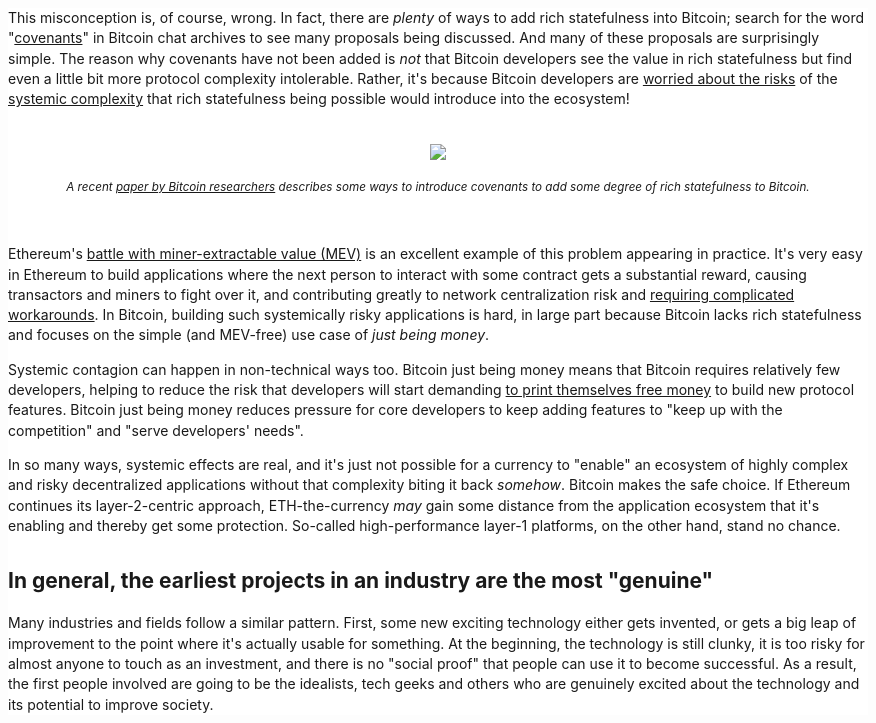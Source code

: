 This misconception is, of course, wrong. In fact, there are _plenty_ of ways to add rich statefulness into Bitcoin; search for the word "[covenants](https://bitcoinops.org/en/topics/covenants/)" in Bitcoin chat archives to see many proposals being discussed. And many of these proposals are surprisingly simple. The reason why covenants have not been added is _not_ that Bitcoin developers see the value in rich statefulness but find even a little bit more protocol complexity intolerable. Rather, it's because Bitcoin developers are [worried about the risks](https://bitcoinops.org/en/newsletters/2022/03/09/#limiting-script-language-expressiveness) of the [systemic complexity](../../../2022/02/28/complexity.html) that rich statefulness being possible would introduce into the ecosystem!

<center><br>

<img src="../../../../images/maximalist/bitcoinpaper.png" class="padded" />

<small><i>

A recent [paper by Bitcoin researchers](https://arxiv.org/pdf/2006.16714.pdf) describes some ways to introduce covenants to add some degree of rich statefulness to Bitcoin.

</i></small><br>

</center>

Ethereum's [battle with miner-extractable value (MEV)](https://coinmarketcap.com/alexandria/glossary/miner-extractable-value-mev) is an excellent example of this problem appearing in practice. It's very easy in Ethereum to build applications where the next person to interact with some contract gets a substantial reward, causing transactors and miners to fight over it, and contributing greatly to network centralization risk and [requiring complicated workarounds](https://notes.ethereum.org/@vbuterin/pbs_censorship_resistance). In Bitcoin, building such systemically risky applications is hard, in large part because Bitcoin lacks rich statefulness and focuses on the simple (and MEV-free) use case of _just being money_.

Systemic contagion can happen in non-technical ways too. Bitcoin just being money means that Bitcoin requires relatively few developers, helping to reduce the risk that developers will start demanding [to print themselves free money](https://ethereum-magicians.org/t/eip-2025-a-proposal-to-fund-eth1-x-through-18-months-of-a-0-044eth-developer-block-reward/3282) to build new protocol features. Bitcoin just being money reduces pressure for core developers to keep adding features to "keep up with the competition" and "serve developers' needs".

In so many ways, systemic effects are real, and it's just not possible for a currency to "enable" an ecosystem of highly complex and risky decentralized applications without that complexity biting it back _somehow_. Bitcoin makes the safe choice. If Ethereum continues its layer-2-centric approach, ETH-the-currency _may_ gain some distance from the application ecosystem that it's enabling and thereby get some protection. So-called high-performance layer-1 platforms, on the other hand, stand no chance.

## In general, the earliest projects in an industry are the most "genuine"

Many industries and fields follow a similar pattern. First, some new exciting technology either gets invented, or gets a big leap of improvement to the point where it's actually usable for something. At the beginning, the technology is still clunky, it is too risky for almost anyone to touch as an investment, and there is no "social proof" that people can use it to become successful. As a result, the first people involved are going to be the idealists, tech geeks and others who are genuinely excited about the technology and its potential to improve society.
